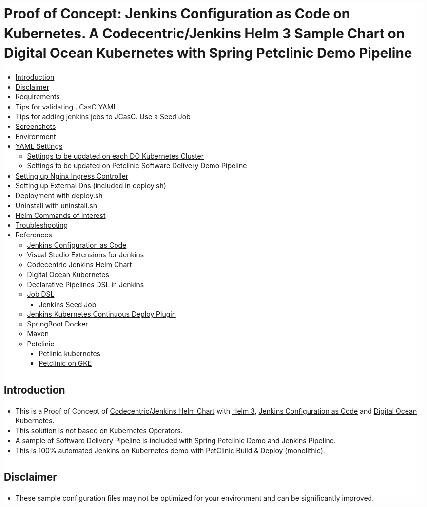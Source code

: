 # Proof of Concept: Jenkins Configuration as Code on Kubernetes. A Codecentric/Jenkins Helm 3 Sample Chart on Digital Ocean Kubernetes with Spring Petclinic Demo Pipeline 
- [Introduction](#introduction)
- [Disclaimer](#disclaimer)
- [Requirements](#requirements)
- [Tips for validating JCasC YAML](#tips-for-validating-jcasc-yaml)
- [Tips for adding jenkins jobs to JCasC. Use a Seed Job](#tips-for-adding-jenkins-jobs-to-jcasc-use-a-seed-job)
- [Screenshots](#screenshots)
- [Environment](#environment)
- [YAML Settings](#yaml-settings)
  - [Settings to be updated on each DO Kubernetes Cluster](#settings-to-be-updated-on-each-do-kubernetes-cluster)
  - [Settings to be updated on Petclinic Software Delivery Demo Pipeline](#settings-to-be-updated-on-petclinic-software-delivery-demo-pipeline)
- [Setting up Nginx Ingress Controller](#setting-up-nginx-ingress-controller)
- [Setting up External Dns (included in deploy.sh)](#setting-up-external-dns-included-in-deploysh)
- [Deployment with deploy.sh](#deployment-with-deploysh)
- [Uninstall with uninstall.sh](#uninstall-with-uninstallsh)
- [Helm Commands of Interest](#helm-commands-of-interest)
- [Troubleshooting](#troubleshooting)
- [References](#references)
  - [Jenkins Configuration as Code](#jenkins-configuration-as-code)
  - [Visual Studio Extensions for Jenkins](#visual-studio-extensions-for-jenkins)
  - [Codecentric Jenkins Helm Chart](#codecentric-jenkins-helm-chart)
  - [Digital Ocean Kubernetes](#digital-ocean-kubernetes)
  - [Declarative Pipelines DSL in Jenkins](#declarative-pipelines-dsl-in-jenkins)
  - [Job DSL](#job-dsl)
    - [Jenkins Seed Job](#jenkins-seed-job)
  - [Jenkins Kubernetes Continuous Deploy Plugin](#jenkins-kubernetes-continuous-deploy-plugin)
  - [SpringBoot Docker](#springboot-docker)
  - [Maven](#maven)
  - [Petclinic](#petclinic)
    - [Petlinic kubernetes](#petlinic-kubernetes)
    - [Petclinic on GKE](#petclinic-on-gke)

## Introduction
- This is a Proof of Concept of [Codecentric/Jenkins Helm Chart](https://hub.helm.sh/charts/codecentric/jenkins) with [Helm 3](https://helm.sh/), [Jenkins Configuration as Code](https://github.com/jenkinsci/configuration-as-code-plugin) and [Digital Ocean Kubernetes](https://www.digitalocean.com/products/kubernetes/).
- This solution is not based on Kubernetes Operators.
- A sample of Software Delivery Pipeline is included with [Spring Petclinic Demo](https://spring-petclinic.github.io/) and [Jenkins Pipeline](https://www.jenkins.io/doc/book/pipeline/).
- This is 100% automated Jenkins on Kubernetes demo with PetClinic Build & Deploy (monolithic).

## Disclaimer
- These sample configuration files may not be optimized for your environment and can be significantly improved. 
